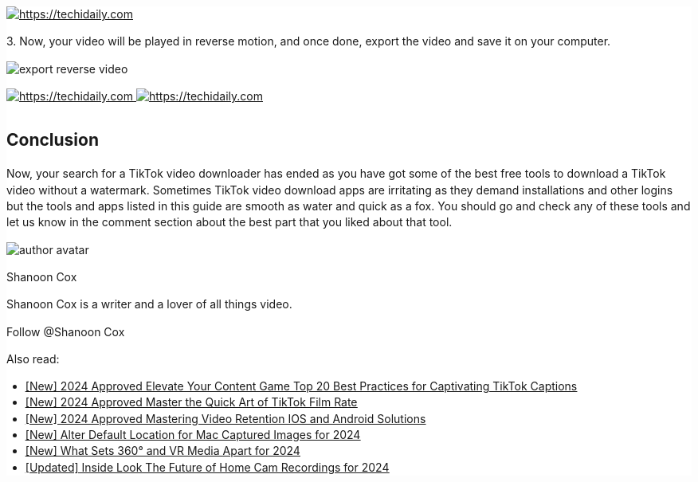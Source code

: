 
<a href="https://laganoo.pxf.io/c/5597632/1657395/16446" target="_top" id="1657395">
  <img src="//a.impactradius-go.com/display-ad/16446-1657395" border="0" alt="https://techidaily.com" width="300" height="90"/>
</a>
<img height="0" width="0" src="https://laganoo.pxf.io/i/5597632/1657395/16446" style="position:absolute;visibility:hidden;" border="0" />


3\. Now, your video will be played in reverse motion, and once done, export the video and save it on your computer.

![export reverse video](https://images.wondershare.com/filmora/article-images/10-export-reverse-video.jpg)


<a href="https://united.elfm.net/c/5597632/2139558/4704" target="_top" id="2139558">
  <img src="//a.impactradius-go.com/display-ad/4704-2139558" border="0" alt="https://techidaily.com" width="160" height="90"/>
</a>
<img height="0" width="0" src="https://united.elfm.net/i/5597632/2139558/4704" style="position:absolute;visibility:hidden;" border="0" />



<a href="https://aligracehair.sjv.io/c/5597632/2135411/19272" target="_top" id="2135411">
  <img src="//a.impactradius-go.com/display-ad/19272-2135411" border="0" alt="https://techidaily.com" width="180" height="90"/>
</a>
<img height="0" width="0" src="https://aligracehair.sjv.io/i/5597632/2135411/19272" style="position:absolute;visibility:hidden;" border="0" />


## Conclusion

Now, your search for a TikTok video downloader has ended as you have got some of the best free tools to download a TikTok video without a watermark. Sometimes TikTok video download apps are irritating as they demand installations and other logins but the tools and apps listed in this guide are smooth as water and quick as a fox. You should go and check any of these tools and let us know in the comment section about the best part that you liked about that tool.

![author avatar](https://images.wondershare.com/filmora/article-images/shannon-cox.jpg)

Shanoon Cox

Shanoon Cox is a writer and a lover of all things video.

Follow @Shanoon Cox

<ins class="adsbygoogle"
      style="display:block"
      data-ad-client="ca-pub-7571918770474297"
      data-ad-slot="8358498916"
      data-ad-format="auto"
      data-full-width-responsive="true"></ins>

<span class="atpl-alsoreadstyle">Also read:</span>
<div><ul>
<li><a href="https://tiktok-video-recordings.techidaily.com/new-2024-approved-elevate-your-content-game-top-20-best-practices-for-captivating-tiktok-captions/"><u>[New] 2024 Approved Elevate Your Content Game Top 20 Best Practices for Captivating TikTok Captions</u></a></li>
<li><a href="https://tiktok-video-recordings.techidaily.com/new-2024-approved-master-the-quick-art-of-tiktok-film-rate/"><u>[New] 2024 Approved Master the Quick Art of TikTok Film Rate</u></a></li>
<li><a href="https://tiktok-video-recordings.techidaily.com/new-2024-approved-mastering-video-retention-ios-and-android-solutions/"><u>[New] 2024 Approved Mastering Video Retention IOS and Android Solutions</u></a></li>
<li><a href="https://screen-capture.techidaily.com/new-alter-default-location-for-mac-captured-images-for-2024/"><u>[New] Alter Default Location for Mac Captured Images for 2024</u></a></li>
<li><a href="https://article-tips.techidaily.com/new-what-sets-360-and-vr-media-apart-for-2024/"><u>[New] What Sets 360° and VR Media Apart for 2024</u></a></li>
<li><a href="https://screen-video-capture.techidaily.com/updated-inside-look-the-future-of-home-cam-recordings-for-2024/"><u>[Updated] Inside Look The Future of Home Cam Recordings for 2024</u></a></li>